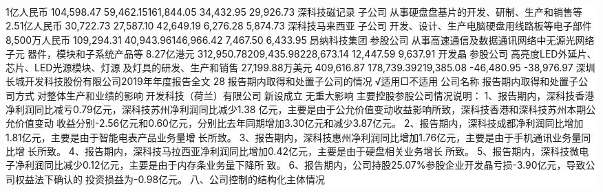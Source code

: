 1亿人民币
104,598.47
59,462.15161,844.05
34,432.95
29,926.73
深科技磁记录
子公司
从事硬盘盘基片的开发、研制、生产和销售等
2.51亿人民币
30,722.73
27,587.10
42,649.19
6,276.28
5,874.73
深科技马来西亚
子公司
开发、设计、生产电脑硬盘用线路板等电子部件
8,500万人民币
109,294.31
40,943.96146,966.42
7,467.50
6,433.95
昂纳科技集团
参股公司
从事高速通信及数据通讯网络中无源光网络子元
器件，模块和子系统产品等
8.27亿港元
312,950.78209,435.98228,673.14
12,447.59
9,637.91
开发晶
参股公司
高亮度LED外延片、芯片、LED光源模块、灯源
及灯具的研发、生产和销售
27,199.88万美元
409,616.87
178,739.39219,385.08
-46,480.95
-38,976.97
深圳长城开发科技股份有限公司2019年年度报告全文
28
报告期内取得和处置子公司的情况
√适用□不适用
公司名称
报告期内取得和处置子公司方式
对整体生产和业绩的影响
开发科技（荷兰）有限公司
新设成立
无重大影响
主要控股参股公司情况说明：
1、报告期内，深科技香港净利润同比减亏0.79亿元，深科技苏州净利润同比减少1.38
亿元，主要是由于公允价值变动收益影响所致，深科技香港和深科技苏州本期公允价值变动
收益分别-2.56亿元和0.60亿元，分别比去年同期增加3.30亿元和减少3.87亿元。
2、报告期内，深科技成都净利润同比增加1.81亿元，主要是由于智能电表产品业务量增
长所致。
3、报告期内，深科技惠州净利润同比增加1.76亿元，主要是由于手机通讯业务量同比增
长所致。
4、报告期内，深科技马拉西亚净利润同比增加0.42亿元，主要是由于硬盘相关业务增长
所致。
5、报告期内，深科技微电子净利润同比减少0.12亿元，主要是由于内存条业务量下降所
致。
6、报告期内，公司持股25.07%参股企业开发晶亏损-3.90亿元，导致公司权益法下确认的
投资损益为-0.98亿元。
八、公司控制的结构化主体情况